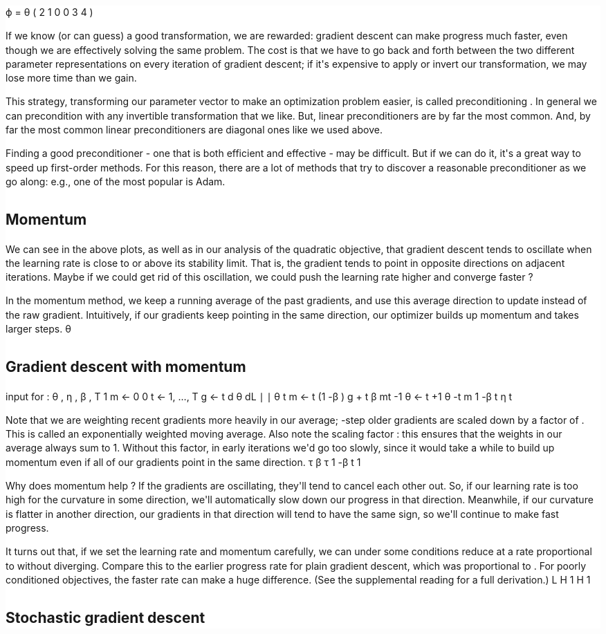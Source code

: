 ϕ = θ ( 2 1 0 0 3 4 )

If  we  know  (or  can  guess)  a  good  transformation,  we  are  rewarded:  gradient  descent can  make  progress  much  faster,  even  though  we  are  effectively  solving  the  same problem.  The  cost  is  that  we  have  to  go  back  and  forth  between  the  two  different parameter  representations  on  every  iteration  of  gradient  descent;  if  it's  expensive  to apply or invert our transformation, we may lose more time than we gain.

This  strategy,  transforming  our  parameter  vector  to  make  an  optimization  problem easier,  is  called preconditioning .  In  general  we  can  precondition  with  any  invertible transformation  that  we  like.  But,  linear  preconditioners  are  by  far  the  most  common. And,  by  far  the  most  common  linear  preconditioners  are  diagonal  ones  like  we  used above.

Finding  a  good  preconditioner  -  one  that  is  both  efficient  and  effective  -  may  be difficult. But if we can do it, it's a great way to speed up first-order methods. For this reason, there are a lot of methods that try to discover a reasonable preconditioner as we go along: e.g., one of the most popular is Adam.

## Momentum

We can see in the above plots, as well as in our analysis of the quadratic objective, that gradient  descent  tends  to oscillate when the learning rate is close to or above its stability  limit.  That  is,  the  gradient  tends  to  point  in  opposite  directions  on  adjacent iterations. Maybe if we could get rid of this oscillation, we could push the learning rate higher and converge faster ?

In the momentum method, we keep a running average of the past gradients, and use this average  direction  to  update instead of the raw gradient. Intuitively, if our gradients keep pointing in the same direction, our optimizer builds up momentum and takes larger steps. θ

## Gradient descent with momentum

input for : θ , η , β , T 1 m ← 0 0 t ← 1, …, T g ← t d θ dL ∣ ∣ θ t m ← t (1 -β ) g + t β mt -1 θ ← t +1 θ -t m 1 -β t η t

Note that we are weighting recent gradients more heavily in our average;  -step older gradients are scaled down by a factor of . This is called an exponentially weighted moving average. Also note the scaling factor : this ensures that the weights in our average always sum to 1. Without this  factor,  in  early  iterations  we'd  go  too  slowly,  since  it  would  take  a  while  to  build  up momentum even if all of our gradients point in the same direction. τ β τ 1 -β t 1

Why does momentum help ? If the gradients are oscillating, they'll tend to cancel each other out. So, if our learning rate is too high for the curvature in some direction, we'll automatically  slow  down  our  progress  in  that  direction.  Meanwhile,  if  our  curvature  is flatter  in  another  direction,  our  gradients  in  that  direction  will  tend  to  have  the  same sign, so we'll continue to make fast progress.

It turns out that, if we set the learning rate and momentum carefully, we can under some conditions reduce at a rate proportional to without diverging. Compare this to the earlier progress rate for plain gradient descent, which was proportional to . For poorly conditioned  objectives,  the  faster  rate  can  make  a  huge  difference.  (See  the supplemental reading for a full derivation.) L H 1 H 1

## Stochastic gradient descent
